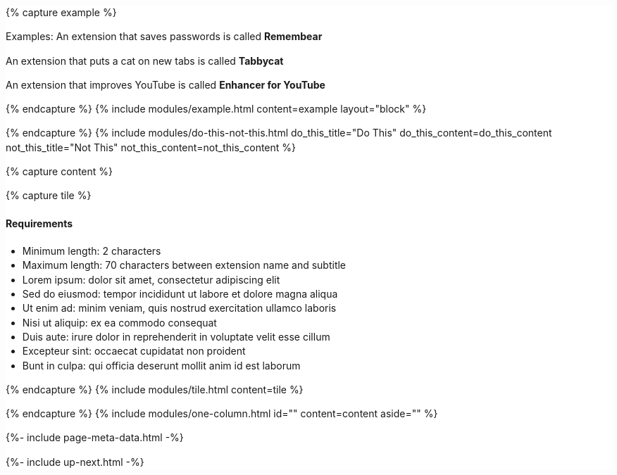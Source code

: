 

{% capture example %}

Examples: An extension that saves passwords is called **Remembear**

An extension that puts a cat on new tabs is called **Tabbycat**

An extension that improves YouTube is called **Enhancer for YouTube**

{% endcapture %}
{% include modules/example.html
	content=example
	layout="block"
%}



{% endcapture %}
{% include modules/do-this-not-this.html
	do_this_title="Do This"
	do_this_content=do_this_content
	not_this_title="Not This"
	not_this_content=not_this_content
%}





{% capture content %}



{% capture tile %}

#### Requirements

- Minimum length: 2 characters
- Maximum length: 70 characters between extension name and subtitle
- Lorem ipsum: dolor sit amet, consectetur adipiscing elit
- Sed do eiusmod: tempor incididunt ut labore et dolore magna aliqua
- Ut enim ad: minim veniam, quis nostrud exercitation ullamco laboris
- Nisi ut aliquip: ex ea commodo consequat
- Duis aute: irure dolor in reprehenderit in voluptate velit esse cillum
- Excepteur sint: occaecat cupidatat non proident
- Bunt in culpa: qui officia deserunt mollit anim id est laborum

{% endcapture %}
{% include modules/tile.html
	content=tile
%}



{% endcapture %}
{% include modules/one-column.html
	id=""
	content=content
	aside=""
%}





{%- include page-meta-data.html -%}





{%- include up-next.html -%}


